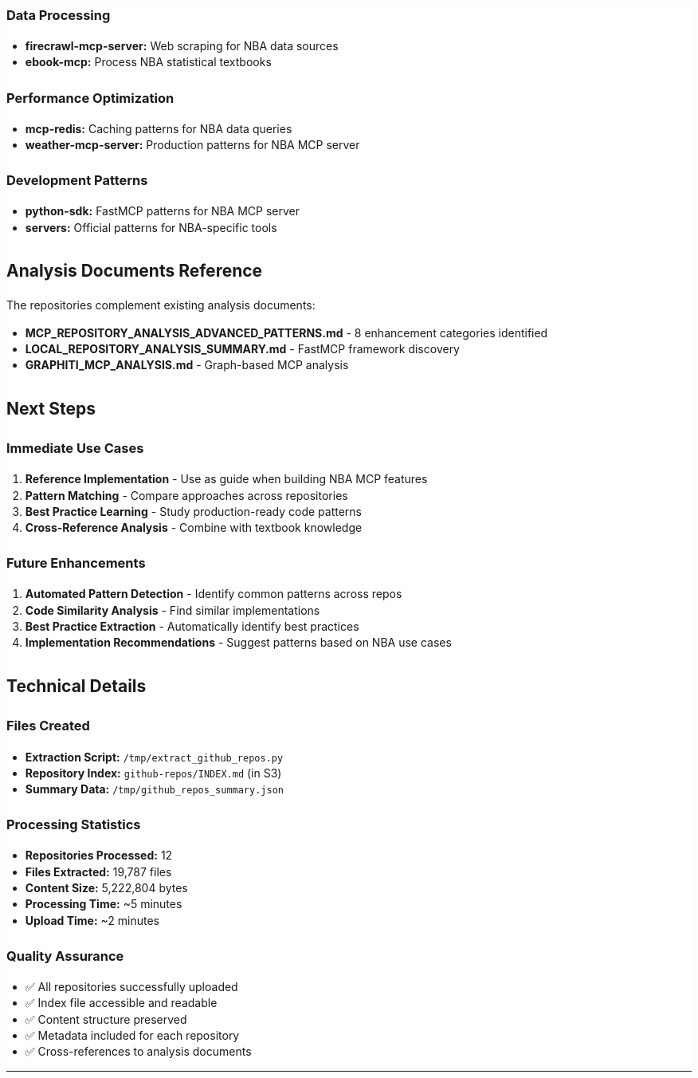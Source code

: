 ### **Data Processing**
- **firecrawl-mcp-server:** Web scraping for NBA data sources
- **ebook-mcp:** Process NBA statistical textbooks

### **Performance Optimization**
- **mcp-redis:** Caching patterns for NBA data queries
- **weather-mcp-server:** Production patterns for NBA MCP server

### **Development Patterns**
- **python-sdk:** FastMCP patterns for NBA MCP server
- **servers:** Official patterns for NBA-specific tools

## Analysis Documents Reference

The repositories complement existing analysis documents:
- **MCP_REPOSITORY_ANALYSIS_ADVANCED_PATTERNS.md** - 8 enhancement categories identified
- **LOCAL_REPOSITORY_ANALYSIS_SUMMARY.md** - FastMCP framework discovery
- **GRAPHITI_MCP_ANALYSIS.md** - Graph-based MCP analysis

## Next Steps

### **Immediate Use Cases**
1. **Reference Implementation** - Use as guide when building NBA MCP features
2. **Pattern Matching** - Compare approaches across repositories
3. **Best Practice Learning** - Study production-ready code patterns
4. **Cross-Reference Analysis** - Combine with textbook knowledge

### **Future Enhancements**
1. **Automated Pattern Detection** - Identify common patterns across repos
2. **Code Similarity Analysis** - Find similar implementations
3. **Best Practice Extraction** - Automatically identify best practices
4. **Implementation Recommendations** - Suggest patterns based on NBA use cases

## Technical Details

### **Files Created**
- **Extraction Script:** `/tmp/extract_github_repos.py`
- **Repository Index:** `github-repos/INDEX.md` (in S3)
- **Summary Data:** `/tmp/github_repos_summary.json`

### **Processing Statistics**
- **Repositories Processed:** 12
- **Files Extracted:** 19,787 files
- **Content Size:** 5,222,804 bytes
- **Processing Time:** ~5 minutes
- **Upload Time:** ~2 minutes

### **Quality Assurance**
- ✅ All repositories successfully uploaded
- ✅ Index file accessible and readable
- ✅ Content structure preserved
- ✅ Metadata included for each repository
- ✅ Cross-references to analysis documents

---